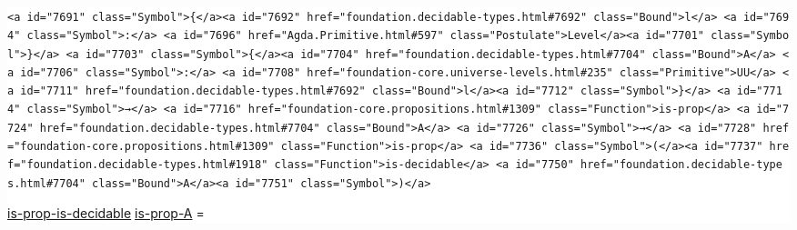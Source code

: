     <a id="7691" class="Symbol">{</a><a id="7692" href="foundation.decidable-types.html#7692" class="Bound">l</a> <a id="7694" class="Symbol">:</a> <a id="7696" href="Agda.Primitive.html#597" class="Postulate">Level</a><a id="7701" class="Symbol">}</a> <a id="7703" class="Symbol">{</a><a id="7704" href="foundation.decidable-types.html#7704" class="Bound">A</a> <a id="7706" class="Symbol">:</a> <a id="7708" href="foundation-core.universe-levels.html#235" class="Primitive">UU</a> <a id="7711" href="foundation.decidable-types.html#7692" class="Bound">l</a><a id="7712" class="Symbol">}</a> <a id="7714" class="Symbol">→</a> <a id="7716" href="foundation-core.propositions.html#1309" class="Function">is-prop</a> <a id="7724" href="foundation.decidable-types.html#7704" class="Bound">A</a> <a id="7726" class="Symbol">→</a> <a id="7728" href="foundation-core.propositions.html#1309" class="Function">is-prop</a> <a id="7736" class="Symbol">(</a><a id="7737" href="foundation.decidable-types.html#1918" class="Function">is-decidable</a> <a id="7750" href="foundation.decidable-types.html#7704" class="Bound">A</a><a id="7751" class="Symbol">)</a>
  <a id="7755" href="foundation.decidable-types.html#7664" class="Function">is-prop-is-decidable</a> <a id="7776" href="foundation.decidable-types.html#7776" class="Bound">is-prop-A</a> <a id="7786" class="Symbol">=</a>
